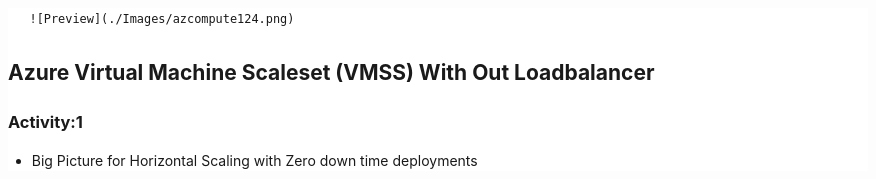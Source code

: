        ![Preview](./Images/azcompute124.png)

Azure Virtual Machine Scaleset (VMSS) With Out Loadbalancer
---------------------------------------
### Activity:1
* Big Picture for Horizontal Scaling with Zero down time deployments